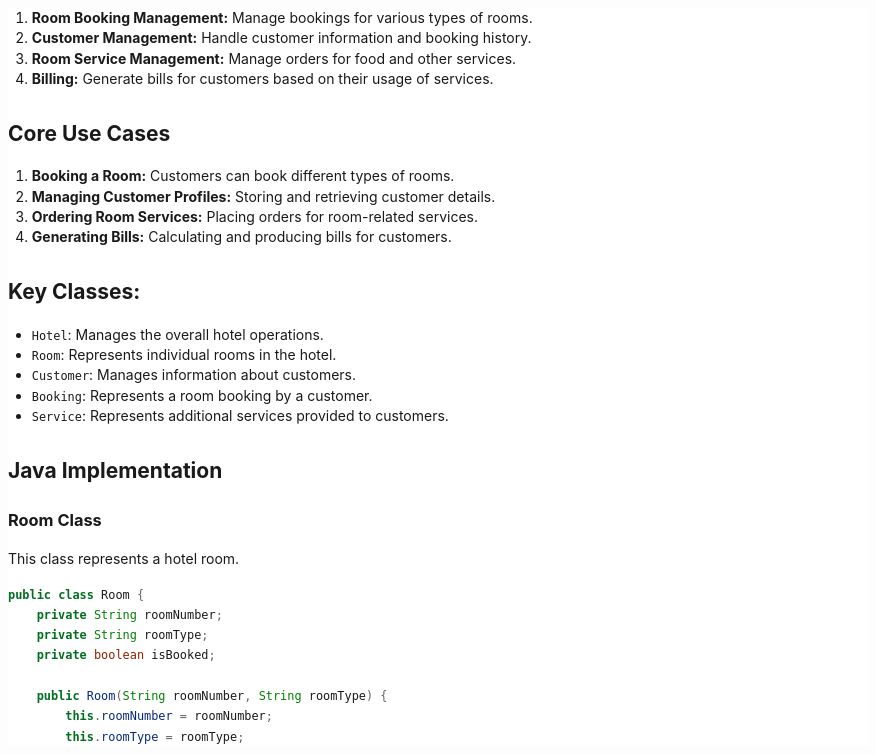 1. **Room Booking Management:** Manage bookings for various types of rooms.
2. **Customer Management:** Handle customer information and booking history.
3. **Room Service Management:** Manage orders for food and other services.
4. **Billing:** Generate bills for customers based on their usage of services.

## Core Use Cases

1. **Booking a Room:** Customers can book different types of rooms.
2. **Managing Customer Profiles:** Storing and retrieving customer details.
3. **Ordering Room Services:** Placing orders for room-related services.
4. **Generating Bills:** Calculating and producing bills for customers.

## Key Classes:
- `Hotel`: Manages the overall hotel operations.
- `Room`: Represents individual rooms in the hotel.
- `Customer`: Manages information about customers.
- `Booking`: Represents a room booking by a customer.
- `Service`: Represents additional services provided to customers.

## Java Implementation

### Room Class

This class represents a hotel room.

```java
public class Room {
    private String roomNumber;
    private String roomType;
    private boolean isBooked;

    public Room(String roomNumber, String roomType) {
        this.roomNumber = roomNumber;
        this.roomType = roomType;
